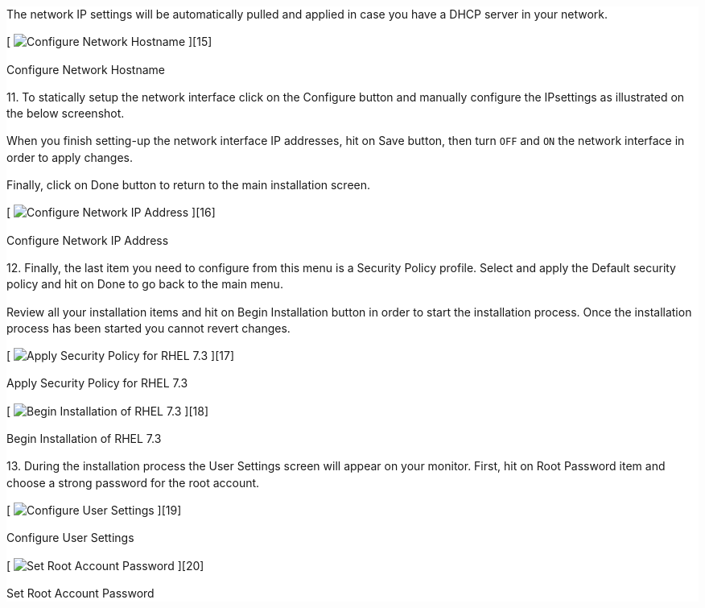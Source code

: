 The network IP settings will be automatically pulled and applied in case you have a DHCP server in your network.

[
 ![Configure Network Hostname](http://www.tecmint.com/wp-content/uploads/2016/12/Configure-Network-Hostname.png) 
][15]

Configure Network Hostname

11. To statically setup the network interface click on the Configure button and manually configure the IPsettings as illustrated on the below screenshot.

When you finish setting-up the network interface IP addresses, hit on Save button, then turn `OFF` and `ON` the network interface in order to apply changes.

Finally, click on Done button to return to the main installation screen.

[
 ![Configure Network IP Address](http://www.tecmint.com/wp-content/uploads/2016/12/Configure-Network-IP-Address.png) 
][16]

Configure Network IP Address

12. Finally, the last item you need to configure from this menu is a Security Policy profile. Select and apply the Default security policy and hit on Done to go back to the main menu.

Review all your installation items and hit on Begin Installation button in order to start the installation process. Once the installation process has been started you cannot revert changes.

[
 ![Apply Security Policy for RHEL 7.3](http://www.tecmint.com/wp-content/uploads/2016/12/Apply-Security-Policy-on-RHEL-7.3.png) 
][17]

Apply Security Policy for RHEL 7.3

[
 ![Begin Installation of RHEL 7.3](http://www.tecmint.com/wp-content/uploads/2016/12/Begin-RHEL-7.3-Installation.png) 
][18]

Begin Installation of RHEL 7.3

13. During the installation process the User Settings screen will appear on your monitor. First, hit on Root Password item and choose a strong password for the root account.

[
 ![Configure User Settings](http://www.tecmint.com/wp-content/uploads/2016/12/Configure-User-Settings.png) 
][19]

Configure User Settings

[
 ![Set Root Account Password](http://www.tecmint.com/wp-content/uploads/2016/12/Set-Root-Account-Password.png) 
][20]

Set Root Account Password
